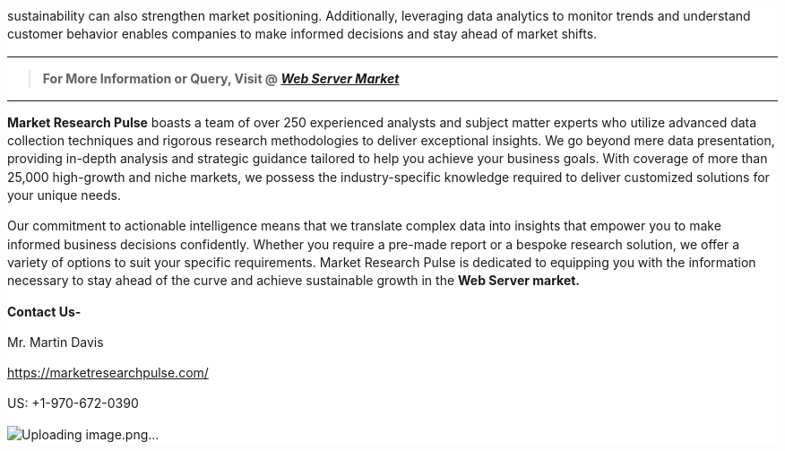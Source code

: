 sustainability can also strengthen market positioning. Additionally, leveraging data analytics to monitor trends and understand customer behavior enables companies to make informed decisions and stay ahead of market shifts.</p><hr /><blockquote><p><strong>For More Information or Query, Visit @&nbsp;<em><a href="https://marketresearchpulse.com/report/85758/web-server-market?utm_source=Linkedin&utm_medium=0114">Web Server Market</a></em></strong></p></blockquote><hr /><p><strong>Market Research Pulse</strong> boasts a team of over 250 experienced analysts and subject matter experts who utilize advanced data collection techniques and rigorous research methodologies to deliver exceptional insights. We go beyond mere data presentation, providing in-depth analysis and strategic guidance tailored to help you achieve your business goals. With coverage of more than 25,000 high-growth and niche markets, we possess the industry-specific knowledge required to deliver customized solutions for your unique needs.</p><p>Our commitment to actionable intelligence means that we translate complex data into insights that empower you to make informed business decisions confidently. Whether you require a pre-made report or a bespoke research solution, we offer a variety of options to suit your specific requirements. Market Research Pulse is dedicated to equipping you with the information necessary to stay ahead of the curve and achieve sustainable growth in the <strong>Web Server market.</strong></p><p><strong>Contact Us-</strong></p><p>Mr. Martin Davis</p><p>https://marketresearchpulse.com/</p><p>US: +1-970-672-0390</p>
![Uploading image.png…]()
